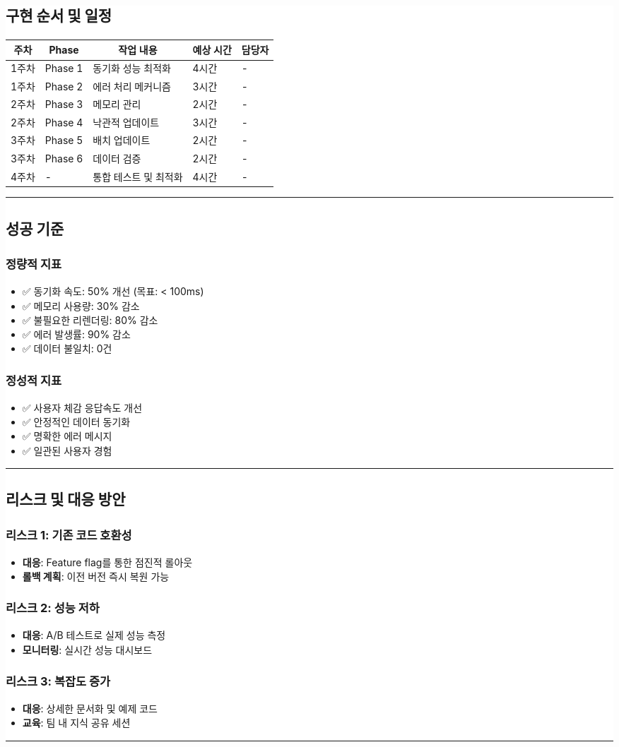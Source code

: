 
## 구현 순서 및 일정

| 주차 | Phase | 작업 내용 | 예상 시간 | 담당자 |
|------|-------|----------|-----------|--------|
| 1주차 | Phase 1 | 동기화 성능 최적화 | 4시간 | - |
| 1주차 | Phase 2 | 에러 처리 메커니즘 | 3시간 | - |
| 2주차 | Phase 3 | 메모리 관리 | 2시간 | - |
| 2주차 | Phase 4 | 낙관적 업데이트 | 3시간 | - |
| 3주차 | Phase 5 | 배치 업데이트 | 2시간 | - |
| 3주차 | Phase 6 | 데이터 검증 | 2시간 | - |
| 4주차 | - | 통합 테스트 및 최적화 | 4시간 | - |

---

## 성공 기준

### 정량적 지표
- ✅ 동기화 속도: 50% 개선 (목표: < 100ms)
- ✅ 메모리 사용량: 30% 감소
- ✅ 불필요한 리렌더링: 80% 감소
- ✅ 에러 발생률: 90% 감소
- ✅ 데이터 불일치: 0건

### 정성적 지표
- ✅ 사용자 체감 응답속도 개선
- ✅ 안정적인 데이터 동기화
- ✅ 명확한 에러 메시지
- ✅ 일관된 사용자 경험

---

## 리스크 및 대응 방안

### 리스크 1: 기존 코드 호환성
- **대응**: Feature flag를 통한 점진적 롤아웃
- **롤백 계획**: 이전 버전 즉시 복원 가능

### 리스크 2: 성능 저하
- **대응**: A/B 테스트로 실제 성능 측정
- **모니터링**: 실시간 성능 대시보드

### 리스크 3: 복잡도 증가
- **대응**: 상세한 문서화 및 예제 코드
- **교육**: 팀 내 지식 공유 세션

---
